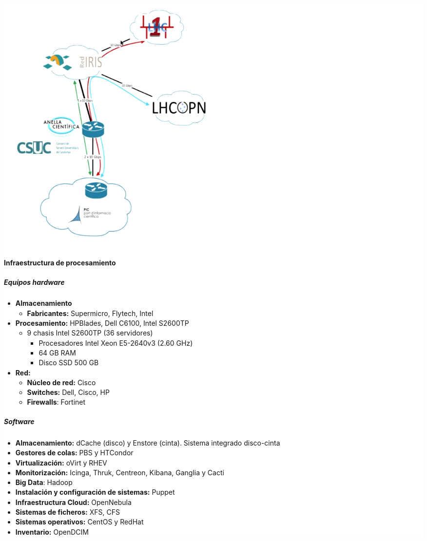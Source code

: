 ![](CPD_PIC/Red_PIC.png)

#### Infraestructura de procesamiento

##### Equipos hardware

- **Almacenamiento**
	- **Fabricantes:** Supermicro, Flytech, Intel
- **Procesamiento:** HPBlades, Dell C6100, Intel S2600TP
	+ 9 chasis Intel S2600TP (36 servidores)
		* Procesadores Intel Xeon E5-2640v3 (2.60 GHz)
		* 64 GB RAM
		* Disco SSD 500 GB
- **Red:** 
	+ **Núcleo de red:** Cisco
	+ **Switches:** Dell, Cisco, HP
	+ **Firewalls**: Fortinet

##### Software

- **Almacenamiento:** dCache (disco) y Enstore (cinta). Sistema integrado disco-cinta
- **Gestores de colas:** PBS y HTCondor
- **Virtualización:** oVirt y RHEV
- **Monitorización:** Icinga, Thruk, Centreon, Kibana, Ganglia y Cacti
- **Big Data**: Hadoop
- **Instalación y configuración de sistemas:** Puppet
- **Infraestructura Cloud:** OpenNebula
- **Sistemas de ficheros:** XFS, CFS
- **Sistemas operativos:** CentOS y RedHat
- **Inventario:** OpenDCIM
